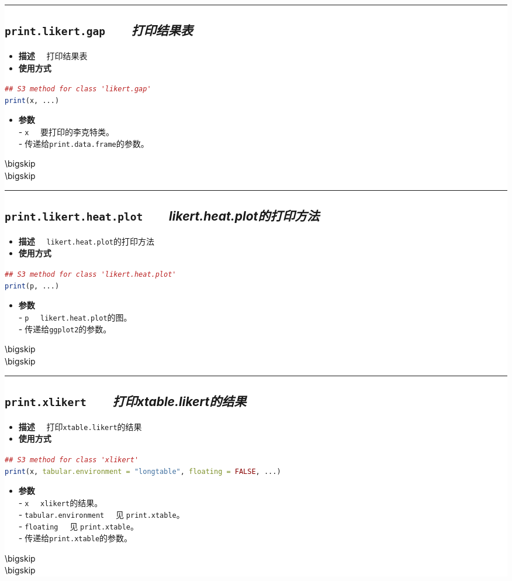 ------    
**`print.likert.gap`** &nbsp; &nbsp; &nbsp; &nbsp; _打印结果表_     
------

- **描述**  &nbsp; &nbsp; 打印结果表     
- **使用方式**  &nbsp; &nbsp;


```r
## S3 method for class 'likert.gap'
print(x, ...)
```
- **参数**       
        - `x`    &nbsp; &nbsp;  要打印的李克特类。  
        - 传递给`print.data.frame`的参数。    

\bigskip   
\bigskip  

------    
**`print.likert.heat.plot`** &nbsp; &nbsp; &nbsp; &nbsp; _likert.heat.plot的打印方法_     
------

- **描述**  &nbsp; &nbsp; `likert.heat.plot`的打印方法      
- **使用方式**  &nbsp; &nbsp;


```r
## S3 method for class 'likert.heat.plot'
print(p, ...)
```
- **参数**       
        - `p`    &nbsp; &nbsp;  `likert.heat.plot`的图。    
        - 传递给`ggplot2`的参数。   

\bigskip   
\bigskip  

------    
**`print.xlikert`** &nbsp; &nbsp; &nbsp; &nbsp; _打印xtable.likert的结果_     
------

- **描述**  &nbsp; &nbsp;  打印`xtable.likert`的结果     
- **使用方式**  &nbsp; &nbsp;


```r
## S3 method for class 'xlikert'
print(x, tabular.environment = "longtable", floating = FALSE, ...)
```
- **参数**       
        - `x`    &nbsp; &nbsp;  `xlikert`的结果。   
        - `tabular.environment`   &nbsp; &nbsp; 见 `print.xtable`。   
        - `floating`   &nbsp; &nbsp; 见 `print.xtable`。   
        -  传递给`print.xtable`的参数。   

\bigskip   
\bigskip  
